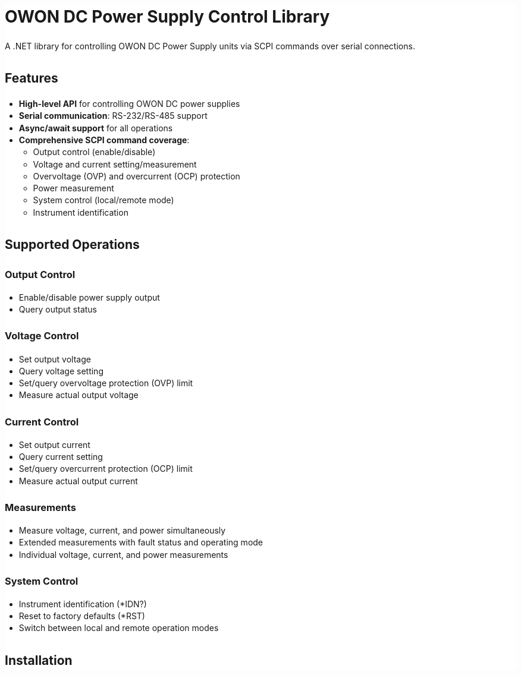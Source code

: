 # OWON DC Power Supply Control Library

A .NET library for controlling OWON DC Power Supply units via SCPI commands over serial connections.

## Features

- **High-level API** for controlling OWON DC power supplies
- **Serial communication**: RS-232/RS-485 support
- **Async/await support** for all operations
- **Comprehensive SCPI command coverage**:
  - Output control (enable/disable)
  - Voltage and current setting/measurement
  - Overvoltage (OVP) and overcurrent (OCP) protection
  - Power measurement
  - System control (local/remote mode)
  - Instrument identification

## Supported Operations

### Output Control
- Enable/disable power supply output
- Query output status

### Voltage Control
- Set output voltage
- Query voltage setting
- Set/query overvoltage protection (OVP) limit
- Measure actual output voltage

### Current Control
- Set output current
- Query current setting
- Set/query overcurrent protection (OCP) limit
- Measure actual output current

### Measurements
- Measure voltage, current, and power simultaneously
- Extended measurements with fault status and operating mode
- Individual voltage, current, and power measurements

### System Control
- Instrument identification (*IDN?)
- Reset to factory defaults (*RST)
- Switch between local and remote operation modes

## Installation
